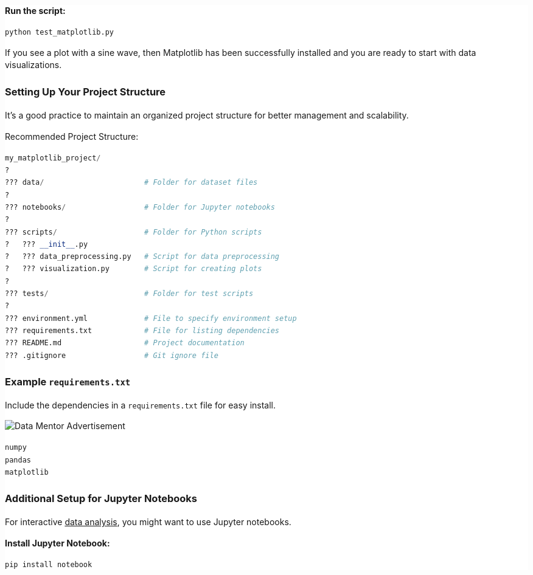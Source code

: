 **Run the script:**
```python
python test_matplotlib.py

```

If you see a plot with a sine wave,  then Matplotlib has been successfully installed and you are ready to start with data visualizations.

### Setting Up Your Project Structure

It’s a good practice to maintain an organized project structure for better management and scalability.

Recommended Project Structure:
```python
my_matplotlib_project/
?
??? data/                       # Folder for dataset files
?
??? notebooks/                  # Folder for Jupyter notebooks
?
??? scripts/                    # Folder for Python scripts
?   ??? __init__.py
?   ??? data_preprocessing.py   # Script for data preprocessing
?   ??? visualization.py        # Script for creating plots
?
??? tests/                      # Folder for test scripts
?
??? environment.yml             # File to specify environment setup
??? requirements.txt            # File for listing dependencies
??? README.md                   # Project documentation
??? .gitignore                  # Git ignore file

```

### Example `requirements.txt`

Include the dependencies in a `requirements.txt` file for easy install.

![Data Mentor Advertisement](https://mentor.enterprisedna.co/)
```python
numpy
pandas
matplotlib

```

### Additional Setup for Jupyter Notebooks

For interactive [data analysis](Advanced%20Data%20Analysis%20with%20Python.md),  you might want to use Jupyter notebooks.

**Install Jupyter Notebook:**
```python
pip install notebook

```

